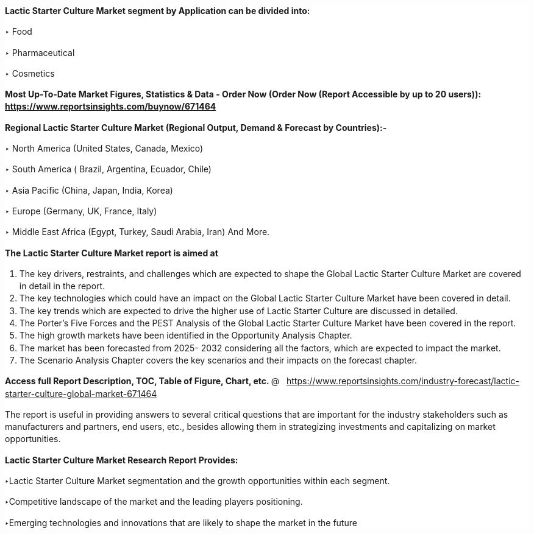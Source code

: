<strong>Lactic Starter Culture Market segment by Application can be divided into:</strong>

‣ Food

‣  Pharmaceutical

‣  Cosmetics

<strong>Most Up-To-Date Market Figures, Statistics & Data - Order Now (Order Now (Report Accessible by up to 20 users)): <a href=https://www.reportsinsights.com/buynow/671464>https://www.reportsinsights.com/buynow/671464</a></strong>

<strong>Regional Lactic Starter Culture Market (Regional Output, Demand &amp; Forecast by Countries):-</strong>

‣ North America (United States, Canada, Mexico)

‣ South America ( Brazil, Argentina, Ecuador, Chile)

‣ Asia Pacific (China, Japan, India, Korea)

‣ Europe (Germany, UK, France, Italy)

‣ Middle East Africa (Egypt, Turkey, Saudi Arabia, Iran) And More.

<strong>The Lactic Starter Culture Market report is aimed at</strong>
<ol>
  <li>The key drivers, restraints, and challenges which are expected to shape the Global Lactic Starter Culture Market are covered in detail in the report.</li>
  <li>The key technologies which could have an impact on the Global Lactic Starter Culture Market have been covered in detail.</li>
  <li>The key trends which are expected to drive the higher use of Lactic Starter Culture are discussed in detailed.</li>
  <li>The Porter’s Five Forces and the PEST Analysis of the Global Lactic Starter Culture Market have been covered in the report.</li>
  <li>The high growth markets have been identified in the Opportunity Analysis Chapter.</li>
  <li>The market has been forecasted from 2025- 2032 considering all the factors, which are expected to impact the market.</li>
  <li>The Scenario Analysis Chapter covers the key scenarios and their impacts on the forecast chapter.</li>
</ol>
<strong>Access full Report Description, TOC, Table of Figure, Chart, etc. </strong>@   <a href=https://www.reportsinsights.com/industry-forecast/lactic-starter-culture-global-market-671464>https://www.reportsinsights.com/industry-forecast/lactic-starter-culture-global-market-671464</a>

The report is useful in providing answers to several critical questions that are important for the industry stakeholders such as manufacturers and partners, end users, etc., besides allowing them in strategizing investments and capitalizing on market opportunities.

<strong>Lactic Starter Culture Market Research Report Provides:</strong>

<strong>‣</strong>Lactic Starter Culture Market segmentation and the growth opportunities within each segment.

<strong>‣</strong>Competitive landscape of the market and the leading players positioning.

<strong>‣</strong>Emerging technologies and innovations that are likely to shape the market in the future

